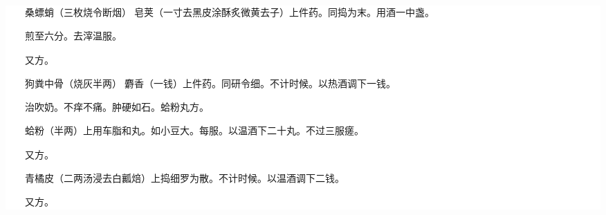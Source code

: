 　　桑螵蛸（三枚烧令断烟） 皂荚（一寸去黑皮涂酥炙微黄去子）上件药。同捣为末。用酒一中盏。

　　煎至六分。去滓温服。

　　又方。

　　狗粪中骨（烧灰半两） 麝香（一钱）上件药。同研令细。不计时候。以热酒调下一钱。

　　治吹奶。不痒不痛。肿硬如石。蛤粉丸方。

　　蛤粉（半两）上用车脂和丸。如小豆大。每服。以温酒下二十丸。不过三服瘥。

　　又方。

　　青橘皮（二两汤浸去白瓤焙）上捣细罗为散。不计时候。以温酒调下二钱。

　　又方。

